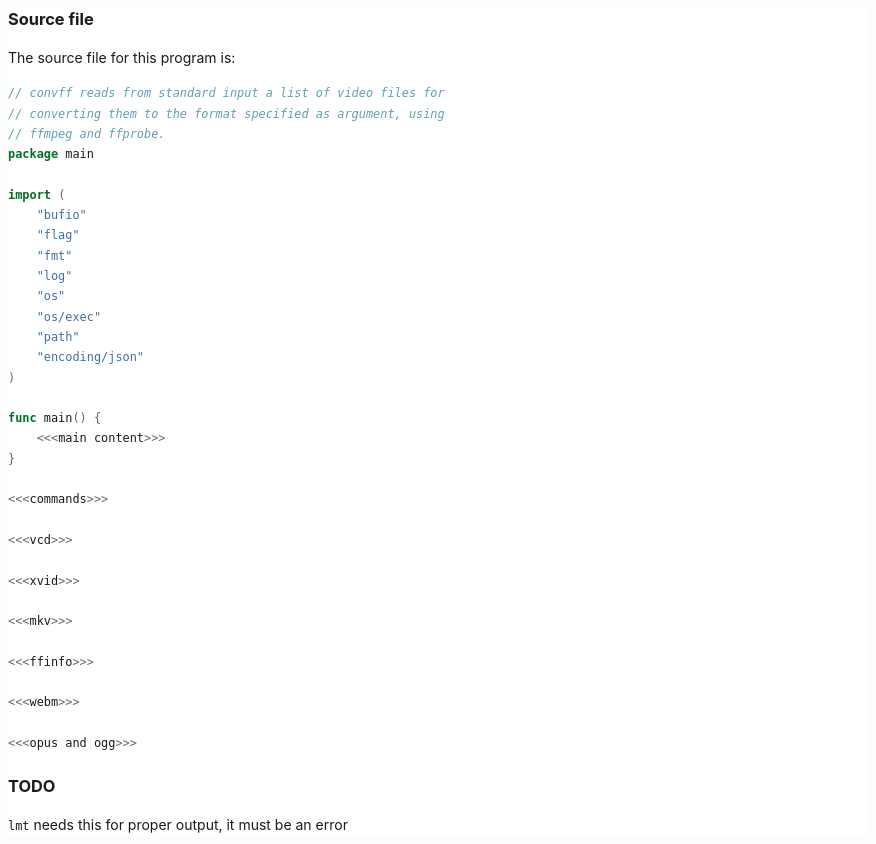 ```go "opus and ogg"
```

### Source file

The source file for this program is:

```go main.go
// convff reads from standard input a list of video files for
// converting them to the format specified as argument, using
// ffmpeg and ffprobe.
package main

import (
	"bufio"
	"flag"
	"fmt"
	"log"
	"os"
	"os/exec"
	"path"
	"encoding/json"
)

func main() {
	<<<main content>>>
}

<<<commands>>>

<<<vcd>>>

<<<xvid>>>

<<<mkv>>>

<<<ffinfo>>>

<<<webm>>>

<<<opus and ogg>>>
```

### TODO

`lmt` needs this for proper output, it must be an error

```go

```
